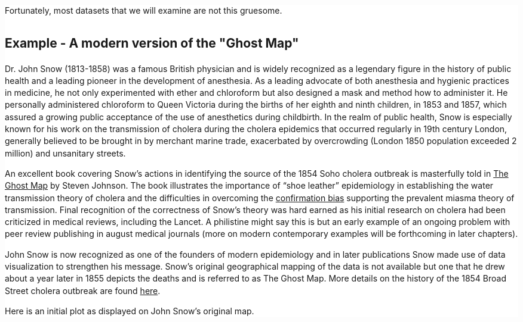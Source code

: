 
Fortunately, most datasets that we will examine are not this gruesome. 

## Example - A modern version of the "Ghost Map"

Dr. John Snow (1813-1858) was a famous British physician and is widely recognized as a legendary figure in the history of public health and a leading pioneer in the development of anesthesia. As a leading advocate of both anesthesia and hygienic practices in medicine, he not only experimented with ether and chloroform but also designed a mask and method how to administer it. He personally administered chloroform to Queen Victoria during the births of her eighth and ninth children, in 1853 and 1857, which assured a growing public acceptance of the use of anesthetics during childbirth. In the realm of public health, Snow is especially known for his work on the transmission of cholera during the cholera epidemics that occurred regularly in 19th century London, generally believed to be brought in by merchant marine trade, exacerbated by overcrowding (London 1850 population exceeded 2 million) and unsanitary streets.     

An excellent book covering Snow’s actions in identifying the source of the 1854 Soho cholera outbreak is masterfully told in [The Ghost Map](https://www.amazon.ca/Ghost-Map-Londons-Terrifying-Epidemic/dp/1594482691?language=en_CA) by Steven Johnson. The book illustrates the importance of “shoe leather” epidemiology in establishing the water transmission theory of cholera and the difficulties in overcoming the [confirmation bias](https://en.wikipedia.org/wiki/Confirmation_bias) supporting the prevalent miasma theory of transmission. Final recognition of the correctness of Snow’s theory was hard earned as his initial research on cholera had been criticized in medical reviews, including the Lancet. A philistine might say this is but an early example of an ongoing problem with peer review publishing in august medical journals (more on modern contemporary examples will be forthcoming in later chapters).      

John Snow is now recognized as one of the founders of modern epidemiology and in later publications Snow made use of data visualization to strengthen his message. Snow’s original geographical mapping of the data is not available but one that he drew about a year later in 1855 depicts the deaths and is referred to as The Ghost Map. More details on the history of the 1854 Broad Street cholera outbreak are found [here](https://en.wikipedia.org/wiki/1854_Broad_Street_cholera_outbreak).

Here is an initial plot as displayed on John Snow’s original map.    

<div class="figure">